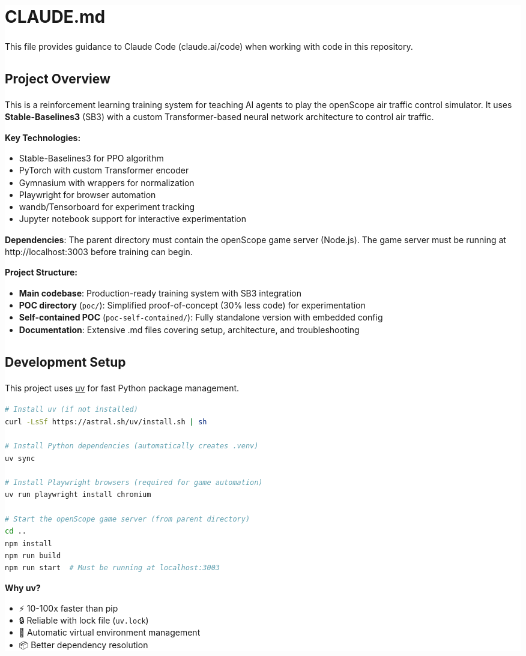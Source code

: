 # CLAUDE.md

This file provides guidance to Claude Code (claude.ai/code) when working with code in this repository.

## Project Overview

This is a reinforcement learning training system for teaching AI agents to play the openScope air traffic control simulator. It uses **Stable-Baselines3** (SB3) with a custom Transformer-based neural network architecture to control air traffic.

**Key Technologies:**
- Stable-Baselines3 for PPO algorithm
- PyTorch with custom Transformer encoder
- Gymnasium with wrappers for normalization
- Playwright for browser automation
- wandb/Tensorboard for experiment tracking
- Jupyter notebook support for interactive experimentation

**Dependencies**: The parent directory must contain the openScope game server (Node.js). The game server must be running at http://localhost:3003 before training can begin.

**Project Structure:**
- **Main codebase**: Production-ready training system with SB3 integration
- **POC directory** (`poc/`): Simplified proof-of-concept (30% less code) for experimentation
- **Self-contained POC** (`poc-self-contained/`): Fully standalone version with embedded config
- **Documentation**: Extensive .md files covering setup, architecture, and troubleshooting

## Development Setup

This project uses [uv](https://github.com/astral-sh/uv) for fast Python package management.

```bash
# Install uv (if not installed)
curl -LsSf https://astral.sh/uv/install.sh | sh

# Install Python dependencies (automatically creates .venv)
uv sync

# Install Playwright browsers (required for game automation)
uv run playwright install chromium

# Start the openScope game server (from parent directory)
cd ..
npm install
npm run build
npm run start  # Must be running at localhost:3003
```

**Why uv?**
- ⚡ 10-100x faster than pip
- 🔒 Reliable with lock file (`uv.lock`)
- 🎯 Automatic virtual environment management
- 📦 Better dependency resolution
